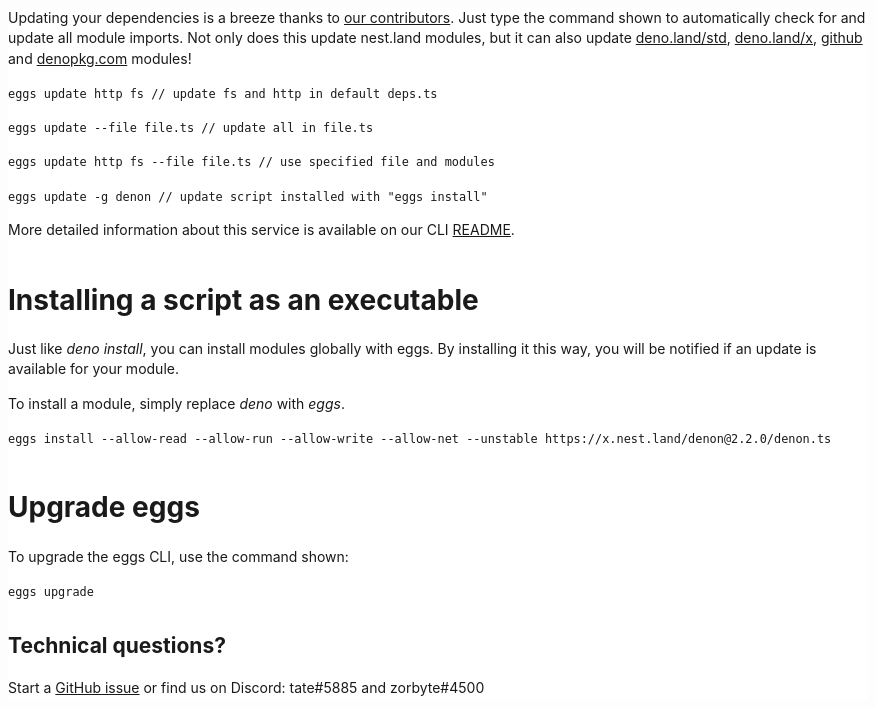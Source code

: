 Updating your dependencies is a breeze thanks to [our contributors](https://github.com/nestlandofficial/nest.land/graphs/contributors). Just type the command shown to automatically check for and update all module imports. Not only does this update nest.land modules, but it can also update [deno.land/std](https://deno.land/std/), [deno.land/x](https://deno.land/x/), [github](https://github.com/topics/deno) and [denopkg.com](https://denopkg.com/) modules!

```shell script
eggs update http fs // update fs and http in default deps.ts
```

```shell script
eggs update --file file.ts // update all in file.ts
```

```shell script
eggs update http fs --file file.ts // use specified file and modules
```

```shell script
eggs update -g denon // update script installed with "eggs install"
```

More detailed information about this service is available on our CLI [README](https://github.com/nestlandofficial/nest.land/tree/master/eggs).

# Installing a script as an executable

Just like *deno install*, you can install modules globally with eggs. By installing it this way, you will be notified if an update is available for your module. 

To install a module, simply replace *deno* with *eggs*.

```shell script
eggs install --allow-read --allow-run --allow-write --allow-net --unstable https://x.nest.land/denon@2.2.0/denon.ts
```

# Upgrade eggs

To upgrade the eggs CLI, use the command shown:

```shell script
eggs upgrade
```

## Technical questions?

Start a [GitHub issue](https://github.com/nestlandofficial/nest.land/issues) or find us on Discord: tate#5885 and zorbyte#4500